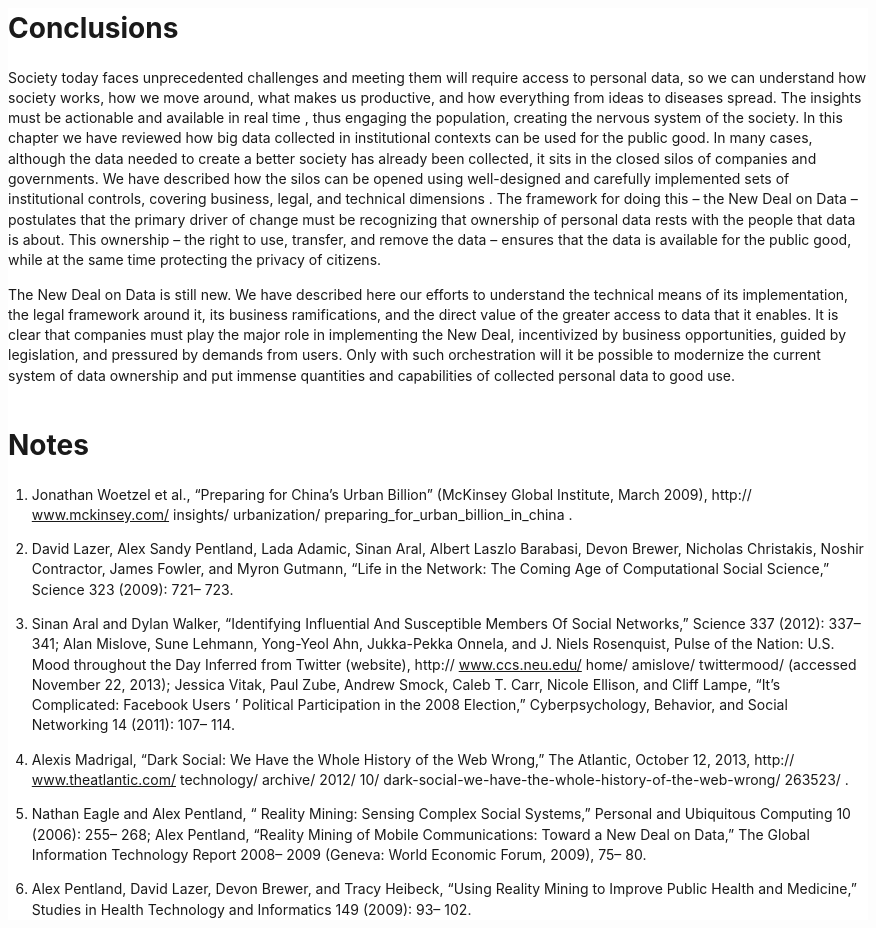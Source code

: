 # Conclusions 

Society today faces unprecedented challenges and meeting them will require access to personal data, so we can understand how society works, how we move around, what makes us productive, and how everything from ideas to diseases spread. The insights must be actionable and available in real time , thus engaging the population, creating the nervous system of the society. In this chapter we have reviewed how big data collected in institutional contexts can be used for the public good. In many cases, although the data needed to create a better society has already been collected, it sits in the closed silos of companies and governments. We have described how the silos can be opened using well-designed and carefully implemented sets of institutional controls, covering business, legal, and technical dimensions . The framework for doing this – the New Deal on Data – postulates that the primary driver of change must be recognizing that ownership of personal data rests with the people that data is about. This ownership – the right to use, transfer, and remove the data – ensures that the data is available for the public good, while at the same time protecting the privacy of citizens. 

The New Deal on Data is still new. We have described here our efforts to understand the technical means of its implementation, the legal framework around it, its business ramifications, and the direct value of the greater access to data that it enables. It is clear that companies must play the major role in implementing the New Deal, incentivized by business opportunities, guided by legislation, and pressured by demands from users. Only with such orchestration will it be possible to modernize the current system of data ownership and put immense quantities and capabilities of collected personal data to good use. 

# Notes 

  1. Jonathan Woetzel et al., “Preparing for China’s Urban Billion” (McKinsey Global Institute, March 2009), http:// www.mckinsey.com/ insights/ urbanization/ preparing_for_urban_billion_in_china . 

  2. David Lazer, Alex Sandy Pentland, Lada Adamic, Sinan Aral, Albert Laszlo Barabasi, Devon Brewer, Nicholas Christakis, Noshir Contractor, James Fowler, and Myron Gutmann, “Life in the Network: The Coming Age of Computational Social Science,” Science 323 (2009): 721– 723.
  
  3. Sinan Aral and Dylan Walker, “Identifying Influential And Susceptible Members Of Social Networks,” Science 337 (2012): 337– 341; Alan Mislove, Sune Lehmann, Yong-Yeol Ahn, Jukka-Pekka Onnela, and J. Niels Rosenquist, Pulse of the Nation: U.S. Mood throughout the Day Inferred from Twitter (website), http:// www.ccs.neu.edu/ home/ amislove/ twittermood/ (accessed November 22, 2013); Jessica Vitak, Paul Zube, Andrew Smock, Caleb T. Carr, Nicole Ellison, and Cliff Lampe, “It’s Complicated: Facebook Users ’ Political Participation in the 2008 Election,” Cyberpsychology, Behavior, and Social Networking 14 (2011): 107– 114. 

  4. Alexis Madrigal, “Dark Social: We Have the Whole History of the Web Wrong,” The Atlantic, October 12, 2013, http:// www.theatlantic.com/ technology/ archive/ 2012/ 10/ dark-social-we-have-the-whole-history-of-the-web-wrong/ 263523/ . 

  5. Nathan Eagle and Alex Pentland, “ Reality Mining: Sensing Complex Social Systems,” Personal and Ubiquitous Computing 10 (2006): 255– 268; Alex Pentland, “Reality Mining of Mobile Communications: Toward a New Deal on Data,” The Global Information Technology Report 2008– 2009 (Geneva: World Economic Forum, 2009), 75– 80. 

  6. Alex Pentland, David Lazer, Devon Brewer, and Tracy Heibeck, “Using Reality Mining to Improve Public Health and Medicine,” Studies in Health Technology and Informatics 149 (2009): 93– 102. 
